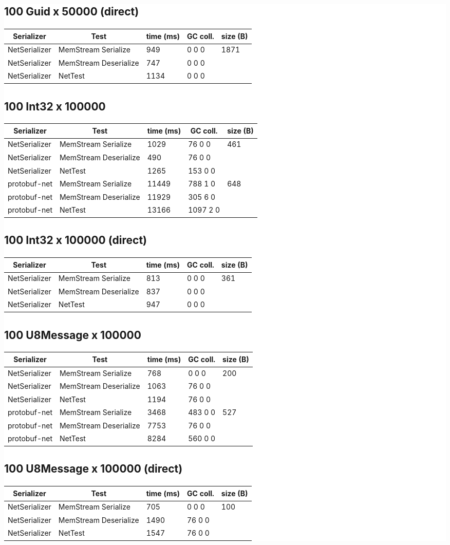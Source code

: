 ## 100 Guid x 50000 (direct) 
|  Serializer   |          Test          |  time (ms)  |    GC coll.   |   size (B)  |
| --------------| -----------------------| ------------| --------------| ------------|
|NetSerializer  | MemStream Serialize    |         949 |    0   0    0 |        1871 |
|NetSerializer  | MemStream Deserialize  |         747 |    0   0    0 |             |
|NetSerializer  | NetTest                |        1134 |    0   0    0 |             |

## 100 Int32 x 100000 
|  Serializer   |          Test          |  time (ms)  |    GC coll.   |   size (B)  |
| --------------| -----------------------| ------------| --------------| ------------|
|NetSerializer  | MemStream Serialize    |        1029 |   76   0    0 |         461 |
|NetSerializer  | MemStream Deserialize  |         490 |   76   0    0 |             |
|NetSerializer  | NetTest                |        1265 |  153   0    0 |             |
|protobuf-net   | MemStream Serialize    |       11449 |  788   1    0 |         648 |
|protobuf-net   | MemStream Deserialize  |       11929 |  305   6    0 |             |
|protobuf-net   | NetTest                |       13166 | 1097   2    0 |             |

## 100 Int32 x 100000 (direct) 
|  Serializer   |          Test          |  time (ms)  |    GC coll.   |   size (B)  |
| --------------| -----------------------| ------------| --------------| ------------|
|NetSerializer  | MemStream Serialize    |         813 |    0   0    0 |         361 |
|NetSerializer  | MemStream Deserialize  |         837 |    0   0    0 |             |
|NetSerializer  | NetTest                |         947 |    0   0    0 |             |

## 100 U8Message x 100000 
|  Serializer   |          Test          |  time (ms)  |    GC coll.   |   size (B)  |
| --------------| -----------------------| ------------| --------------| ------------|
|NetSerializer  | MemStream Serialize    |         768 |    0   0    0 |         200 |
|NetSerializer  | MemStream Deserialize  |        1063 |   76   0    0 |             |
|NetSerializer  | NetTest                |        1194 |   76   0    0 |             |
|protobuf-net   | MemStream Serialize    |        3468 |  483   0    0 |         527 |
|protobuf-net   | MemStream Deserialize  |        7753 |   76   0    0 |             |
|protobuf-net   | NetTest                |        8284 |  560   0    0 |             |

## 100 U8Message x 100000 (direct) 
|  Serializer   |          Test          |  time (ms)  |    GC coll.   |   size (B)  |
| --------------| -----------------------| ------------| --------------| ------------|
|NetSerializer  | MemStream Serialize    |         705 |    0   0    0 |         100 |
|NetSerializer  | MemStream Deserialize  |        1490 |   76   0    0 |             |
|NetSerializer  | NetTest                |        1547 |   76   0    0 |             |
